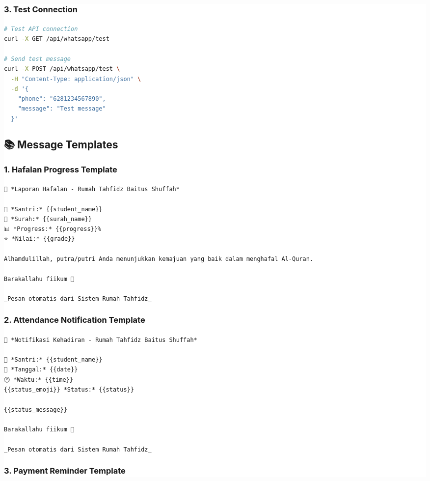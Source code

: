 ### 3. **Test Connection**

```bash
# Test API connection
curl -X GET /api/whatsapp/test

# Send test message
curl -X POST /api/whatsapp/test \
  -H "Content-Type: application/json" \
  -d '{
    "phone": "6281234567890",
    "message": "Test message"
  }'
```

## 📚 **Message Templates**

### 1. **Hafalan Progress Template**

```
🕌 *Laporan Hafalan - Rumah Tahfidz Baitus Shuffah*

👤 *Santri:* {{student_name}}
📖 *Surah:* {{surah_name}}
📊 *Progress:* {{progress}}%
⭐ *Nilai:* {{grade}}

Alhamdulillah, putra/putri Anda menunjukkan kemajuan yang baik dalam menghafal Al-Quran.

Barakallahu fiikum 🤲

_Pesan otomatis dari Sistem Rumah Tahfidz_
```

### 2. **Attendance Notification Template**

```
🕌 *Notifikasi Kehadiran - Rumah Tahfidz Baitus Shuffah*

👤 *Santri:* {{student_name}}
📅 *Tanggal:* {{date}}
🕐 *Waktu:* {{time}}
{{status_emoji}} *Status:* {{status}}

{{status_message}}

Barakallahu fiikum 🤲

_Pesan otomatis dari Sistem Rumah Tahfidz_
```

### 3. **Payment Reminder Template**
